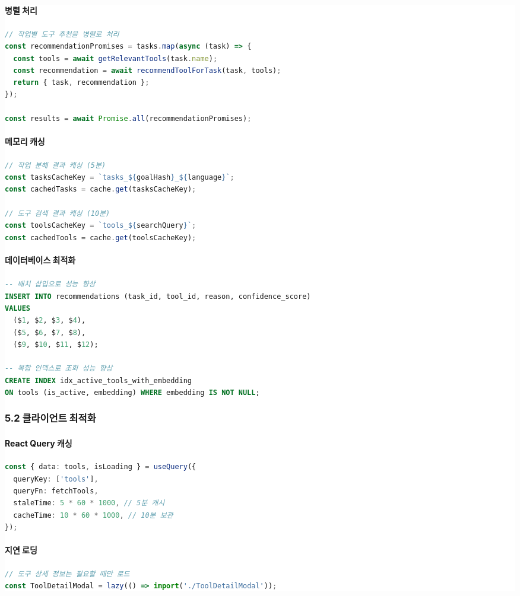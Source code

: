 #### 병렬 처리
```typescript
// 작업별 도구 추천을 병렬로 처리
const recommendationPromises = tasks.map(async (task) => {
  const tools = await getRelevantTools(task.name);
  const recommendation = await recommendToolForTask(task, tools);
  return { task, recommendation };
});

const results = await Promise.all(recommendationPromises);
```

#### 메모리 캐싱
```typescript
// 작업 분해 결과 캐싱 (5분)
const tasksCacheKey = `tasks_${goalHash}_${language}`;
const cachedTasks = cache.get(tasksCacheKey);

// 도구 검색 결과 캐싱 (10분)
const toolsCacheKey = `tools_${searchQuery}`;
const cachedTools = cache.get(toolsCacheKey);
```

#### 데이터베이스 최적화
```sql
-- 배치 삽입으로 성능 향상
INSERT INTO recommendations (task_id, tool_id, reason, confidence_score)
VALUES 
  ($1, $2, $3, $4),
  ($5, $6, $7, $8),
  ($9, $10, $11, $12);

-- 복합 인덱스로 조회 성능 향상
CREATE INDEX idx_active_tools_with_embedding 
ON tools (is_active, embedding) WHERE embedding IS NOT NULL;
```

### 5.2 클라이언트 최적화

#### React Query 캐싱
```typescript
const { data: tools, isLoading } = useQuery({
  queryKey: ['tools'],
  queryFn: fetchTools,
  staleTime: 5 * 60 * 1000, // 5분 캐시
  cacheTime: 10 * 60 * 1000, // 10분 보관
});
```

#### 지연 로딩
```typescript
// 도구 상세 정보는 필요할 때만 로드
const ToolDetailModal = lazy(() => import('./ToolDetailModal'));
```
